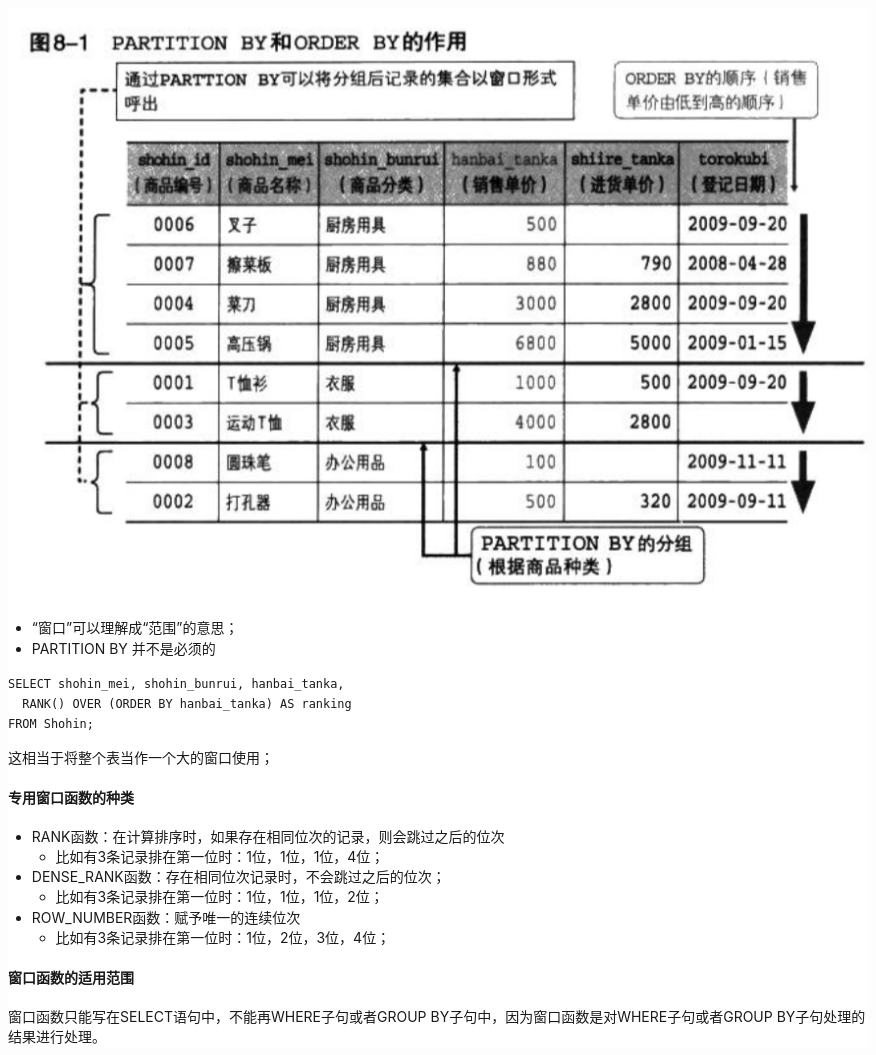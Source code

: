 ![RANK函数使用.png](./img/RANK函数使用.png)

* “窗口”可以理解成“范围”的意思；
* PARTITION BY 并不是必须的
```
SELECT shohin_mei, shohin_bunrui, hanbai_tanka,
  RANK() OVER (ORDER BY hanbai_tanka) AS ranking
FROM Shohin;
```
这相当于将整个表当作一个大的窗口使用；

#### 专用窗口函数的种类

* RANK函数：在计算排序时，如果存在相同位次的记录，则会跳过之后的位次
  * 比如有3条记录排在第一位时：1位，1位，1位，4位；
* DENSE_RANK函数：存在相同位次记录时，不会跳过之后的位次；
  * 比如有3条记录排在第一位时：1位，1位，1位，2位；
* ROW_NUMBER函数：赋予唯一的连续位次
  * 比如有3条记录排在第一位时：1位，2位，3位，4位；

#### 窗口函数的适用范围

窗口函数只能写在SELECT语句中，不能再WHERE子句或者GROUP BY子句中，因为窗口函数是对WHERE子句或者GROUP BY子句处理的结果进行处理。
